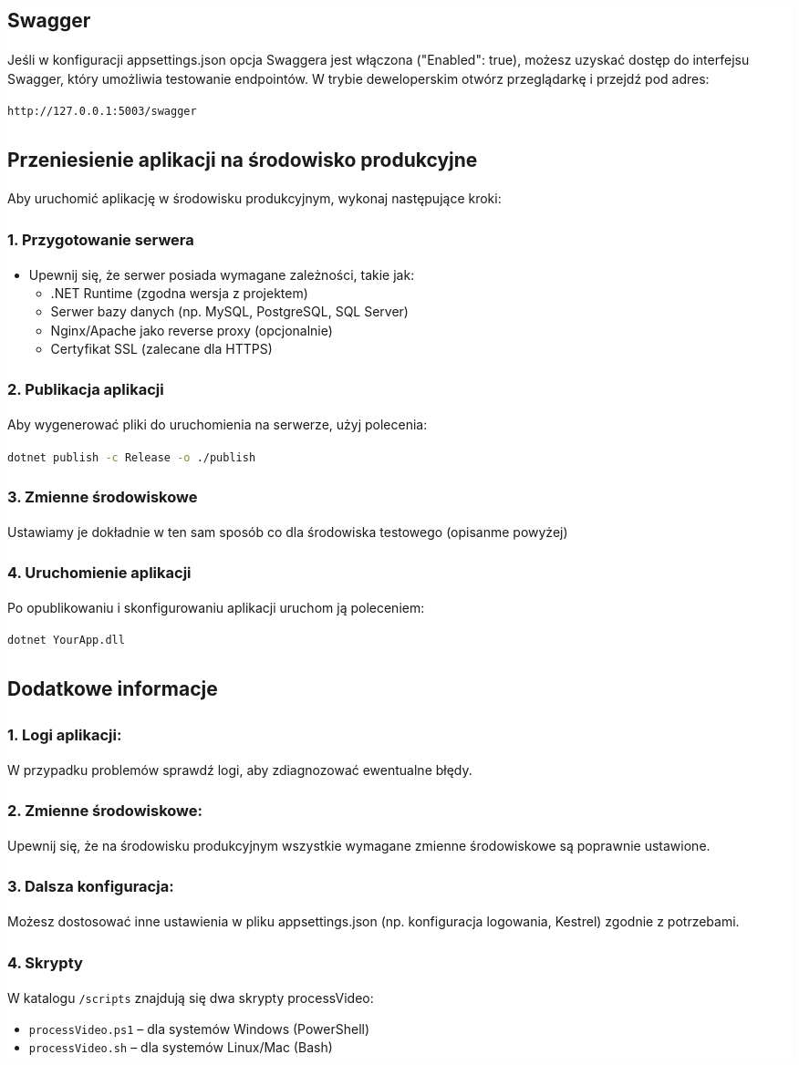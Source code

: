## Swagger
Jeśli w konfiguracji appsettings.json opcja Swaggera jest włączona ("Enabled": true), możesz uzyskać dostęp do interfejsu Swagger, który umożliwia testowanie endpointów. W trybie deweloperskim otwórz przeglądarkę i przejdź pod adres:

```bash
http://127.0.0.1:5003/swagger
```

## Przeniesienie aplikacji na środowisko produkcyjne

Aby uruchomić aplikację w środowisku produkcyjnym, wykonaj następujące kroki:

### 1. Przygotowanie serwera
- Upewnij się, że serwer posiada wymagane zależności, takie jak:
  - .NET Runtime (zgodna wersja z projektem)
  - Serwer bazy danych (np. MySQL, PostgreSQL, SQL Server)
  - Nginx/Apache jako reverse proxy (opcjonalnie)
  - Certyfikat SSL (zalecane dla HTTPS)

### 2. Publikacja aplikacji
Aby wygenerować pliki do uruchomienia na serwerze, użyj polecenia:

```bash
dotnet publish -c Release -o ./publish
```

### 3. Zmienne środowiskowe
Ustawiamy je dokładnie w ten sam sposób co dla środowiska testowego (opisanme powyżej)

### 4. Uruchomienie aplikacji
Po opublikowaniu i skonfigurowaniu aplikacji uruchom ją poleceniem:

```bash
dotnet YourApp.dll
```

## Dodatkowe informacje
### 1. Logi aplikacji:
W przypadku problemów sprawdź logi, aby zdiagnozować ewentualne błędy.

### 2. Zmienne środowiskowe:
Upewnij się, że na środowisku produkcyjnym wszystkie wymagane zmienne środowiskowe są poprawnie ustawione.

### 3. Dalsza konfiguracja:
Możesz dostosować inne ustawienia w pliku appsettings.json (np. konfiguracja logowania, Kestrel) zgodnie z potrzebami.

### 4. Skrypty
W katalogu `/scripts` znajdują się dwa skrypty processVideo:  
- `processVideo.ps1` – dla systemów Windows (PowerShell)  
- `processVideo.sh` – dla systemów Linux/Mac (Bash)  
